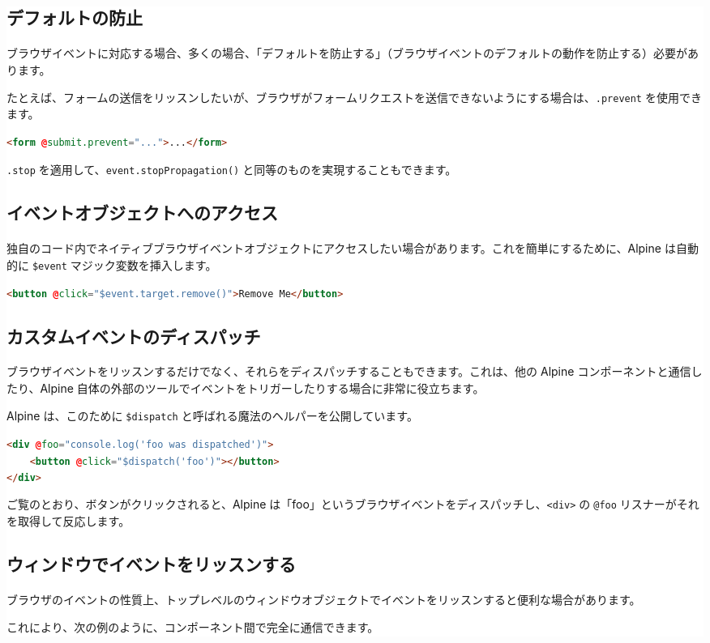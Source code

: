 <a name="preventing-default"></a>

## デフォルトの防止

ブラウザイベントに対応する場合、多くの場合、「デフォルトを防止する」（ブラウザイベントのデフォルトの動作を防止する）必要があります。

たとえば、フォームの送信をリッスンしたいが、ブラウザがフォームリクエストを送信できないようにする場合は、`.prevent` を使用できます。





```html
<form @submit.prevent="...">...</form>
```



`.stop` を適用して、`event.stopPropagation()` と同等のものを実現することもできます。

<a name="accessing-the-event-object"></a>

## イベントオブジェクトへのアクセス

独自のコード内でネイティブブラウザイベントオブジェクトにアクセスしたい場合があります。これを簡単にするために、Alpine は自動的に `$event` マジック変数を挿入します。



```html
<button @click="$event.target.remove()">Remove Me</button>
```

<a name="dispatching-custom-events"></a>

## カスタムイベントのディスパッチ

ブラウザイベントをリッスンするだけでなく、それらをディスパッチすることもできます。これは、他の Alpine コンポーネントと通信したり、Alpine 自体の外部のツールでイベントをトリガーしたりする場合に非常に役立ちます。

Alpine は、このために `$dispatch` と呼ばれる魔法のヘルパーを公開しています。





```html
<div @foo="console.log('foo was dispatched')">
    <button @click="$dispatch('foo')"></button>
</div>
```



ご覧のとおり、ボタンがクリックされると、Alpine は「foo」というブラウザイベントをディスパッチし、`<div>` の `@foo` リスナーがそれを取得して反応します。

<a name="listening-for-events-on-window"></a>

## ウィンドウでイベントをリッスンする

ブラウザのイベントの性質上、トップレベルのウィンドウオブジェクトでイベントをリッスンすると便利な場合があります。

これにより、次の例のように、コンポーネント間で完全に通信できます。

